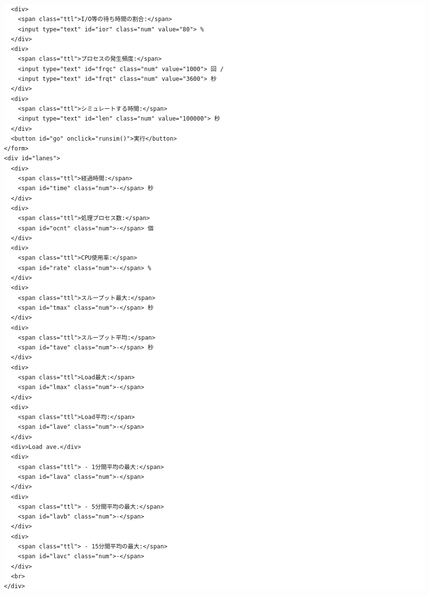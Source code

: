 ```
  <div>
    <span class="ttl">I/O等の待ち時間の割合:</span>
    <input type="text" id="ior" class="num" value="80"> %
  </div>
  <div>
    <span class="ttl">プロセスの発生頻度:</span>
    <input type="text" id="frqc" class="num" value="1000"> 回 /
    <input type="text" id="frqt" class="num" value="3600"> 秒
  </div>
  <div>
    <span class="ttl">シミュレートする時間:</span>
    <input type="text" id="len" class="num" value="100000"> 秒
  </div>
  <button id="go" onclick="runsim()">実行</button>
</form>
<div id="lanes">
  <div>
    <span class="ttl">経過時間:</span>
    <span id="time" class="num">-</span> 秒
  </div>
  <div>
    <span class="ttl">処理プロセス数:</span>
    <span id="ocnt" class="num">-</span> 個
  </div>
  <div>
    <span class="ttl">CPU使用率:</span>
    <span id="rate" class="num">-</span> %
  </div>
  <div>
    <span class="ttl">スループット最大:</span>
    <span id="tmax" class="num">-</span> 秒
  </div>
  <div>
    <span class="ttl">スループット平均:</span>
    <span id="tave" class="num">-</span> 秒
  </div>
  <div>
    <span class="ttl">Load最大:</span>
    <span id="lmax" class="num">-</span>
  </div>
  <div>
    <span class="ttl">Load平均:</span>
    <span id="lave" class="num">-</span>
  </div>
  <div>Load ave.</div>
  <div>
    <span class="ttl"> - 1分間平均の最大:</span>
    <span id="lava" class="num">-</span>
  </div>
  <div>
    <span class="ttl"> - 5分間平均の最大:</span>
    <span id="lavb" class="num">-</span>
  </div>
  <div>
    <span class="ttl"> - 15分間平均の最大:</span>
    <span id="lavc" class="num">-</span>
  </div>
  <br>
</div>
```
